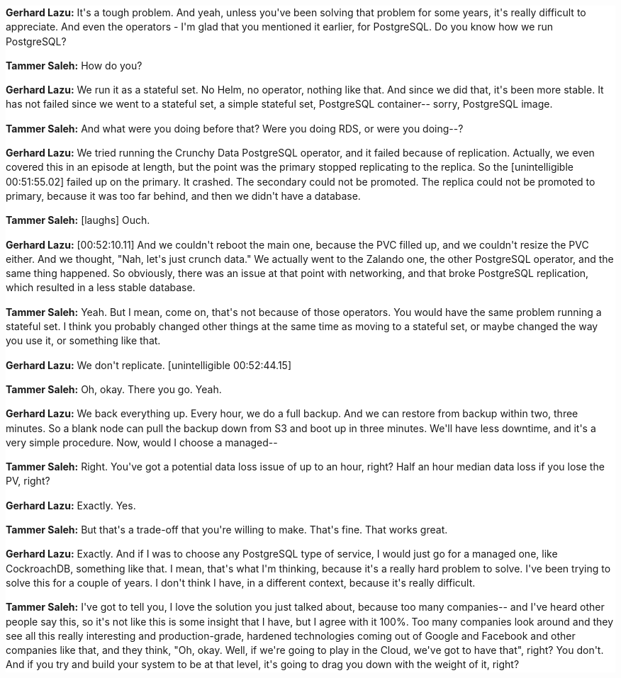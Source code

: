 **Gerhard Lazu:** It's a tough problem. And yeah, unless you've been solving that problem for some years, it's really difficult to appreciate. And even the operators - I'm glad that you mentioned it earlier, for PostgreSQL. Do you know how we run PostgreSQL?

**Tammer Saleh:** How do you?

**Gerhard Lazu:** We run it as a stateful set. No Helm, no operator, nothing like that. And since we did that, it's been more stable. It has not failed since we went to a stateful set, a simple stateful set, PostgreSQL container-- sorry, PostgreSQL image.

**Tammer Saleh:** And what were you doing before that? Were you doing RDS, or were you doing--?

**Gerhard Lazu:** We tried running the Crunchy Data PostgreSQL operator, and it failed because of replication. Actually, we even covered this in an episode at length, but the point was the primary stopped replicating to the replica. So the \[unintelligible 00:51:55.02\] failed up on the primary. It crashed. The secondary could not be promoted. The replica could not be promoted to primary, because it was too far behind, and then we didn't have a database.

**Tammer Saleh:** \[laughs\] Ouch.

**Gerhard Lazu:** \[00:52:10.11\] And we couldn't reboot the main one, because the PVC filled up, and we couldn't resize the PVC either. And we thought, "Nah, let's just crunch data." We actually went to the Zalando one, the other PostgreSQL operator, and the same thing happened. So obviously, there was an issue at that point with networking, and that broke PostgreSQL replication, which resulted in a less stable database.

**Tammer Saleh:** Yeah. But I mean, come on, that's not because of those operators. You would have the same problem running a stateful set. I think you probably changed other things at the same time as moving to a stateful set, or maybe changed the way you use it, or something like that.

**Gerhard Lazu:** We don't replicate. \[unintelligible 00:52:44.15\]

**Tammer Saleh:** Oh, okay. There you go. Yeah.

**Gerhard Lazu:** We back everything up. Every hour, we do a full backup. And we can restore from backup within two, three minutes. So a blank node can pull the backup down from S3 and boot up in three minutes. We'll have less downtime, and it's a very simple procedure. Now, would I choose a managed--

**Tammer Saleh:** Right. You've got a potential data loss issue of up to an hour, right? Half an hour median data loss if you lose the PV, right?

**Gerhard Lazu:** Exactly. Yes.

**Tammer Saleh:** But that's a trade-off that you're willing to make. That's fine. That works great.

**Gerhard Lazu:** Exactly. And if I was to choose any PostgreSQL type of service, I would just go for a managed one, like CockroachDB, something like that. I mean, that's what I'm thinking, because it's a really hard problem to solve. I've been trying to solve this for a couple of years. I don't think I have, in a different context, because it's really difficult.

**Tammer Saleh:** I've got to tell you, I love the solution you just talked about, because too many companies-- and I've heard other people say this, so it's not like this is some insight that I have, but I agree with it 100%. Too many companies look around and they see all this really interesting and production-grade, hardened technologies coming out of Google and Facebook and other companies like that, and they think, "Oh, okay. Well, if we're going to play in the Cloud, we've got to have that", right? You don't. And if you try and build your system to be at that level, it's going to drag you down with the weight of it, right?
